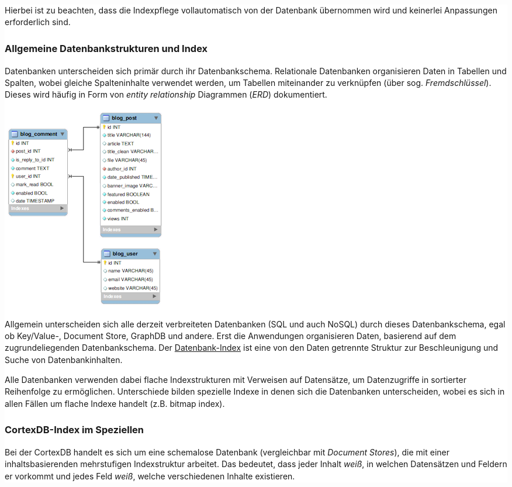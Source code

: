 Hierbei ist zu beachten, dass die Indexpflege vollautomatisch von der
Datenbank übernommen wird und keinerlei Anpassungen erforderlich sind.

### Allgemeine Datenbankstrukturen und Index

Datenbanken unterscheiden sich primär durch ihr
Datenbankschema. Relationale Datenbanken organisieren Daten in Tabellen
und Spalten, wobei gleiche Spalteninhalte verwendet werden, um Tabellen
miteinander zu verknüpfen (über sog. *Fremdschlüssel*). Dieses wird
häufig in Form von *entity relationship* Diagrammen (*ERD*)
dokumentiert.

![Version:3.0.14;todo:check and fix;Date:15.10.2016; Name:schemagrafik.ERD](DBSchema.png)

Allgemein unterscheiden sich alle derzeit verbreiteten Datenbanken (SQL
und auch NoSQL) durch dieses Datenbankschema, egal ob Key/Value-,
Document Store, GraphDB und andere. Erst die Anwendungen organisieren
Daten, basierend auf dem zugrundeliegenden Datenbankschema. Der
[Datenbank-Index](http://de.wikipedia.org/wiki/Datenbankindex) ist eine
von den Daten getrennte Struktur zur Beschleunigung und Suche von
Datenbankinhalten.

Alle Datenbanken verwenden dabei flache Indexstrukturen mit Verweisen
auf Datensätze, um Datenzugriffe in sortierter Reihenfolge zu
ermöglichen. Unterschiede bilden spezielle Indexe in denen sich die
Datenbanken unterscheiden, wobei es sich in allen Fällen um flache
Indexe handelt (z.B. bitmap index).

### CortexDB-Index im Speziellen

Bei der CortexDB handelt es sich um eine schemalose Datenbank
(vergleichbar mit *Document Stores*), die mit einer inhaltsbasierenden
mehrstufigen Indexstruktur arbeitet. Das bedeutet, dass jeder Inhalt
*weiß*, in welchen Datensätzen und Feldern er vorkommt und jedes
Feld *weiß*, welche verschiedenen Inhalte existieren.
